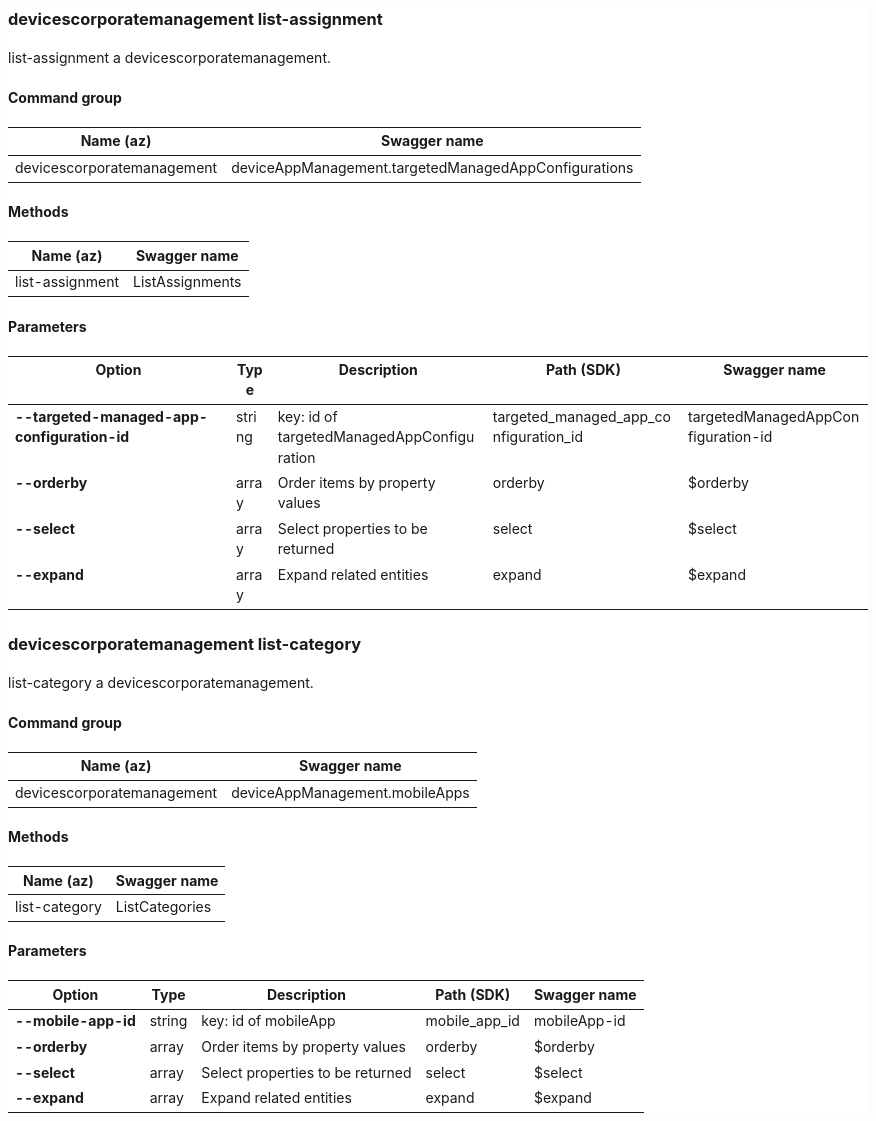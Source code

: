 ### devicescorporatemanagement list-assignment

list-assignment a devicescorporatemanagement.

#### Command group
|Name (az)|Swagger name|
|---------|------------|
|devicescorporatemanagement|deviceAppManagement.targetedManagedAppConfigurations|

#### Methods
|Name (az)|Swagger name|
|---------|------------|
|list-assignment|ListAssignments|

#### Parameters
|Option|Type|Description|Path (SDK)|Swagger name|
|------|----|-----------|----------|------------|
|**--targeted-managed-app-configuration-id**|string|key: id of targetedManagedAppConfiguration|targeted_managed_app_configuration_id|targetedManagedAppConfiguration-id|
|**--orderby**|array|Order items by property values|orderby|$orderby|
|**--select**|array|Select properties to be returned|select|$select|
|**--expand**|array|Expand related entities|expand|$expand|

### devicescorporatemanagement list-category

list-category a devicescorporatemanagement.

#### Command group
|Name (az)|Swagger name|
|---------|------------|
|devicescorporatemanagement|deviceAppManagement.mobileApps|

#### Methods
|Name (az)|Swagger name|
|---------|------------|
|list-category|ListCategories|

#### Parameters
|Option|Type|Description|Path (SDK)|Swagger name|
|------|----|-----------|----------|------------|
|**--mobile-app-id**|string|key: id of mobileApp|mobile_app_id|mobileApp-id|
|**--orderby**|array|Order items by property values|orderby|$orderby|
|**--select**|array|Select properties to be returned|select|$select|
|**--expand**|array|Expand related entities|expand|$expand|
